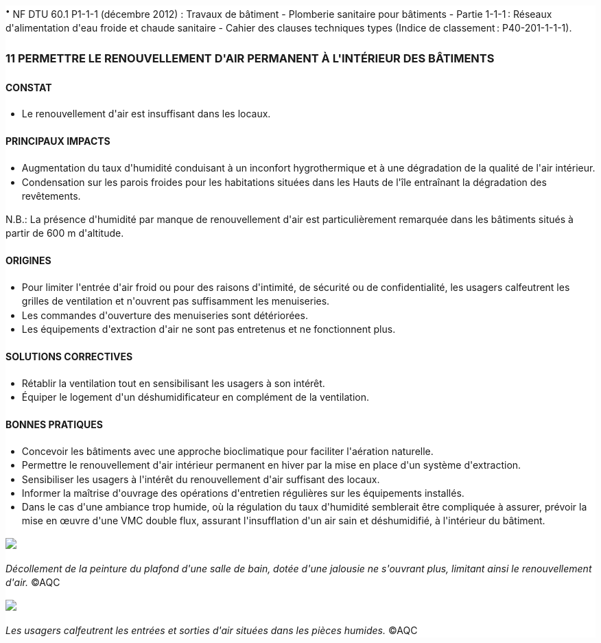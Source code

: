<sup>•</sup> NF DTU 60.1 P1-1-1 (décembre 2012) : Travaux de bâtiment - Plomberie sanitaire pour bâtiments - Partie 1-1-1 : Réseaux d'alimentation d'eau froide et chaude sanitaire - Cahier des clauses techniques types (Indice de classement : P40-201-1-1-1).

### 11 PERMETTRE LE RENOUVELLEMENT D'AIR PERMANENT À L'INTÉRIEUR DES BÂTIMENTS

#### **CONSTAT**

- Le renouvellement d'air est insuffisant dans les locaux.
#### **PRINCIPAUX IMPACTS**

- Augmentation du taux d'humidité conduisant à un inconfort hygrothermique et à une dégradation de la qualité de l'air intérieur.
- Condensation sur les parois froides pour les habitations situées dans les Hauts de l'île entraînant la dégradation des revêtements.

N.B.: La présence d'humidité par manque de renouvellement d'air est particulièrement remarquée dans les bâtiments situés à partir de 600 m d'altitude.

#### **ORIGINES**

- Pour limiter l'entrée d'air froid ou pour des raisons d'intimité, de sécurité ou de confidentialité, les usagers calfeutrent les grilles de ventilation et n'ouvrent pas suffisamment les menuiseries.
- Les commandes d'ouverture des menuiseries sont détériorées.
- Les équipements d'extraction d'air ne sont pas entretenus et ne fonctionnent plus.

#### **SOLUTIONS CORRECTIVES**

- Rétablir la ventilation tout en sensibilisant les usagers à son intérêt.
- Équiper le logement d'un déshumidificateur en complément de la ventilation.

#### **BONNES PRATIQUES**

- Concevoir les bâtiments avec une approche bioclimatique pour faciliter l'aération naturelle.
- Permettre le renouvellement d'air intérieur permanent en hiver par la mise en place d'un système d'extraction.
- Sensibiliser les usagers à l'intérêt du renouvellement d'air suffisant des locaux.
- Informer la maîtrise d'ouvrage des opérations d'entretien régulières sur les équipements installés.
- Dans le cas d'une ambiance trop humide, où la régulation du taux d'humidité semblerait être compliquée à assurer, prévoir la mise en œuvre d'une VMC double flux, assurant l'insufflation d'un air sain et déshumidifié, à l'intérieur du bâtiment.

![](<images/L'humidité dans les bâtiments à la réunion - 12 enseignements à connaître/_page_23_Picture_21.jpeg>)

*Décollement de la peinture du plafond d'une salle de bain, dotée d'une jalousie ne s'ouvrant plus, limitant ainsi le renouvellement d'air.* ©AQC

![](<images/L'humidité dans les bâtiments à la réunion - 12 enseignements à connaître/_page_23_Picture_23.jpeg>)

*Les usagers calfeutrent les entrées et sorties d'air situées dans les pièces humides.* ©AQC
